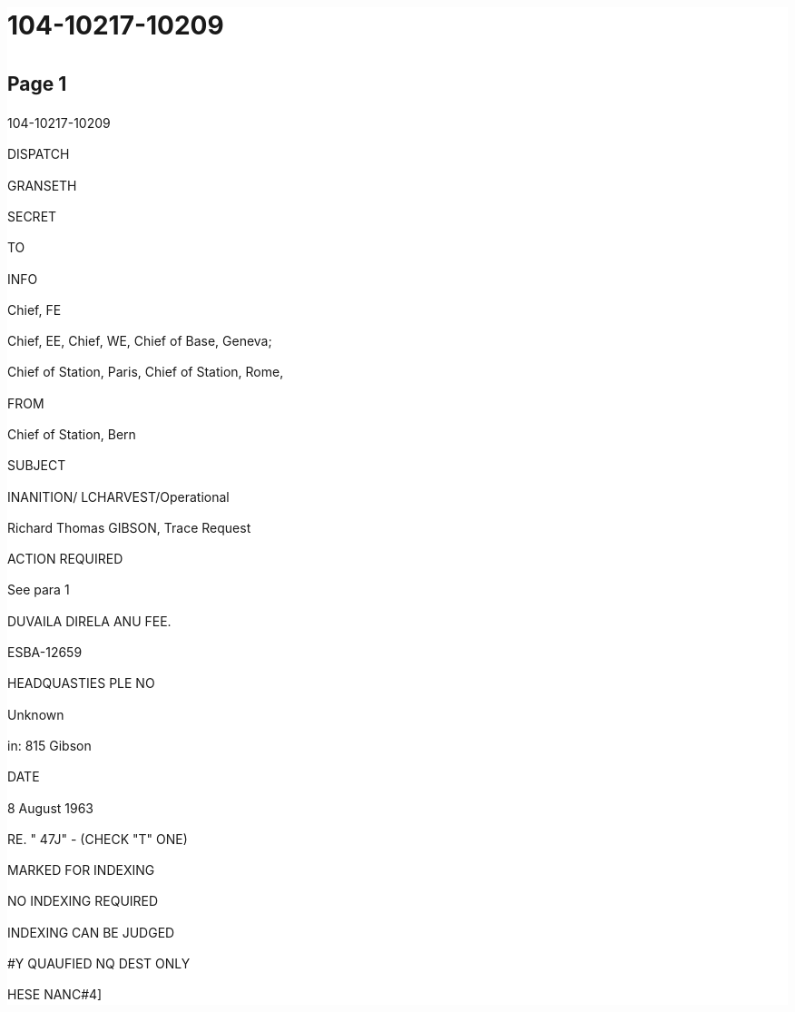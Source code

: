 # 104-10217-10209

## Page 1

104-10217-10209

DISPATCH

GRANSETH

SECRET

TO

INFO

Chief, FE

Chief, EE, Chief, WE, Chief of Base, Geneva;

Chief of Station, Paris, Chief of Station, Rome,

FROM

Chief of Station, Bern

SUBJECT

INANITION/ LCHARVEST/Operational

Richard Thomas GIBSON, Trace Request

ACTION REQUIRED

See para 1

DUVAILA DIRELA ANU FEE.

ESBA-12659

HEADQUASTIES PLE NO

Unknown

in: 815 Gibson

DATE

8 August 1963

RE. " 47J" - (CHECK "T" ONE)

MARKED FOR INDEXING

NO INDEXING REQUIRED

INDEXING CAN BE JUDGED

#Y QUAUFIED NQ DEST ONLY

HESE NANC#4]
